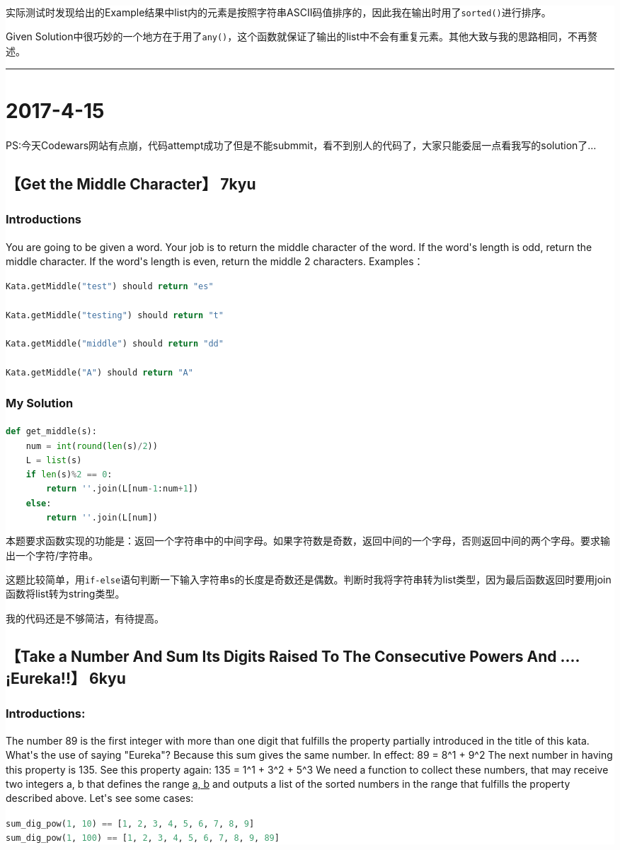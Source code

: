 实际测试时发现给出的Example结果中list内的元素是按照字符串ASCII码值排序的，因此我在输出时用了`sorted()`进行排序。

Given Solution中很巧妙的一个地方在于用了`any()`，这个函数就保证了输出的list中不会有重复元素。其他大致与我的思路相同，不再赘述。

------
# 2017-4-15
PS:今天Codewars网站有点崩，代码attempt成功了但是不能submmit，看不到别人的代码了，大家只能委屈一点看我写的solution了…

## 【Get the Middle Character】 7kyu
### Introductions
You are going to be given a word. Your job is to return the middle character of the word. If the word's length is odd, return the middle character. If the word's length is even, return the middle 2 characters.
Examples：
```python
Kata.getMiddle("test") should return "es"

Kata.getMiddle("testing") should return "t"

Kata.getMiddle("middle") should return "dd"

Kata.getMiddle("A") should return "A"
```

### My Solution
```python
def get_middle(s):
    num = int(round(len(s)/2))
    L = list(s)
    if len(s)%2 == 0:
        return ''.join(L[num-1:num+1])
    else:
        return ''.join(L[num])
```

本题要求函数实现的功能是：返回一个字符串中的中间字母。如果字符数是奇数，返回中间的一个字母，否则返回中间的两个字母。要求输出一个字符/字符串。

这题比较简单，用`if-else`语句判断一下输入字符串s的长度是奇数还是偶数。判断时我将字符串转为list类型，因为最后函数返回时要用join函数将list转为string类型。

我的代码还是不够简洁，有待提高。


## 【Take a Number And Sum Its Digits Raised To The Consecutive Powers And ....¡Eureka!!】 6kyu

### Introductions:
The number 89 is the first integer with more than one digit that fulfills the property partially introduced in the title of this kata. What's the use of saying "Eureka"? Because this sum gives the same number.
In effect: 89 = 8^1 + 9^2
The next number in having this property is 135.
See this property again: 135 = 1^1 + 3^2 + 5^3
We need a function to collect these numbers, that may receive two integers a, b that defines the range [a, b](inclusive) and outputs a list of the sorted numbers in the range that fulfills the property described above.
Let's see some cases:
```python
sum_dig_pow(1, 10) == [1, 2, 3, 4, 5, 6, 7, 8, 9]
sum_dig_pow(1, 100) == [1, 2, 3, 4, 5, 6, 7, 8, 9, 89]
```
